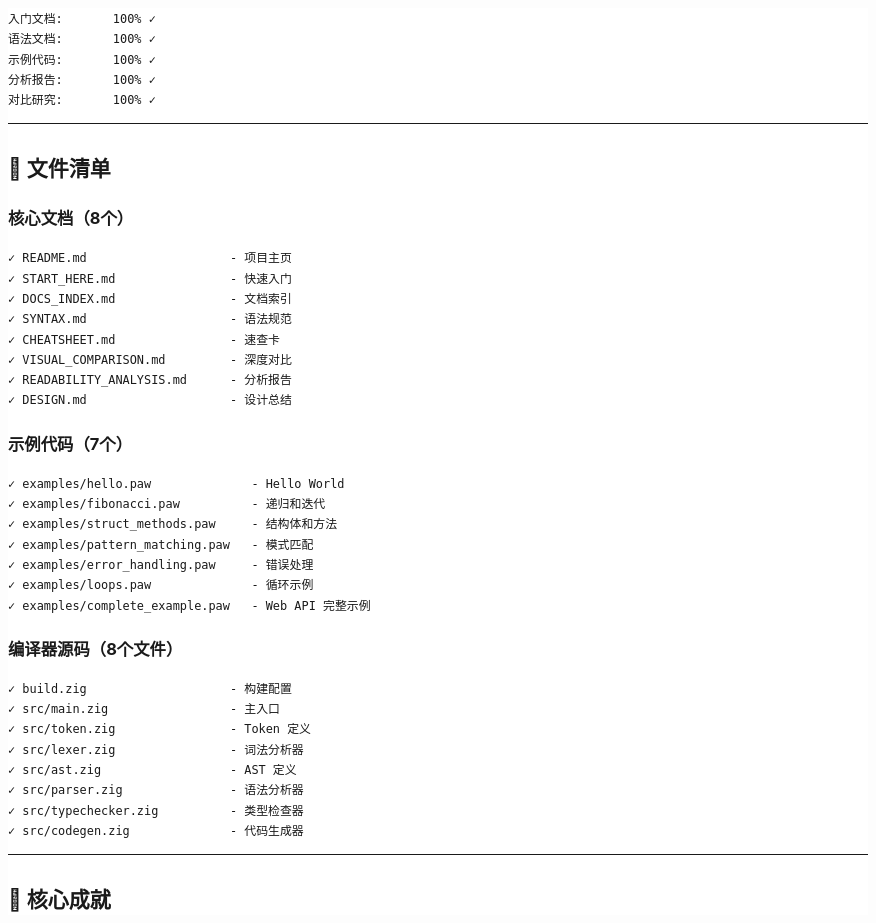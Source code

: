 ```
入门文档:       100% ✓
语法文档:       100% ✓
示例代码:       100% ✓
分析报告:       100% ✓
对比研究:       100% ✓
```

---

## 📁 文件清单

### 核心文档（8个）

```
✓ README.md                    - 项目主页
✓ START_HERE.md                - 快速入门
✓ DOCS_INDEX.md                - 文档索引
✓ SYNTAX.md                    - 语法规范
✓ CHEATSHEET.md                - 速查卡
✓ VISUAL_COMPARISON.md         - 深度对比
✓ READABILITY_ANALYSIS.md      - 分析报告
✓ DESIGN.md                    - 设计总结
```

### 示例代码（7个）

```
✓ examples/hello.paw              - Hello World
✓ examples/fibonacci.paw          - 递归和迭代
✓ examples/struct_methods.paw     - 结构体和方法
✓ examples/pattern_matching.paw   - 模式匹配
✓ examples/error_handling.paw     - 错误处理
✓ examples/loops.paw              - 循环示例
✓ examples/complete_example.paw   - Web API 完整示例
```

### 编译器源码（8个文件）

```
✓ build.zig                    - 构建配置
✓ src/main.zig                 - 主入口
✓ src/token.zig                - Token 定义
✓ src/lexer.zig                - 词法分析器
✓ src/ast.zig                  - AST 定义
✓ src/parser.zig               - 语法分析器
✓ src/typechecker.zig          - 类型检查器
✓ src/codegen.zig              - 代码生成器
```

---

## 🎯 核心成就
